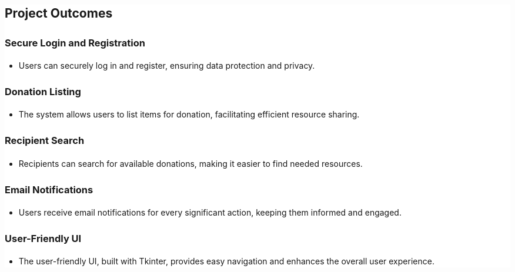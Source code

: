 ## Project Outcomes

### Secure Login and Registration
- Users can securely log in and register, ensuring data protection and privacy.

### Donation Listing
- The system allows users to list items for donation, facilitating efficient resource sharing.

### Recipient Search
- Recipients can search for available donations, making it easier to find needed resources.

### Email Notifications
- Users receive email notifications for every significant action, keeping them informed and engaged.

### User-Friendly UI
- The user-friendly UI, built with Tkinter, provides easy navigation and enhances the overall user experience.
